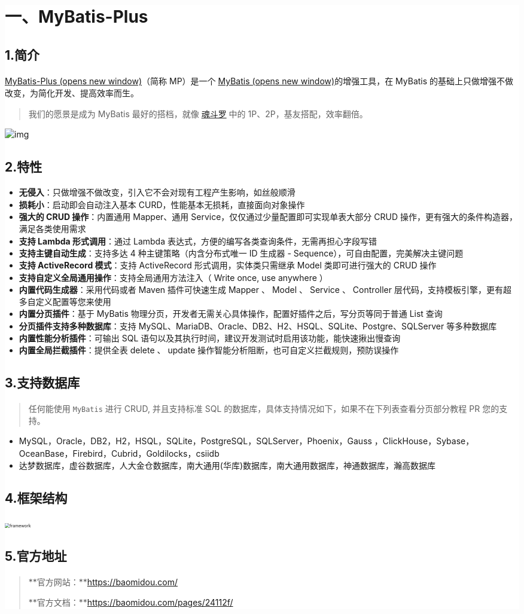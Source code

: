 # 一、MyBatis-Plus

## 1.简介

[MyBatis-Plus (opens new window)](https://github.com/baomidou/mybatis-plus)（简称 MP）是一个 [MyBatis (opens new window)](https://www.mybatis.org/mybatis-3/)的增强工具，在 MyBatis 的基础上只做增强不做改变，为简化开发、提高效率而生。

> 我们的愿景是成为 MyBatis 最好的搭档，就像 [魂斗罗](https://baomidou.com/img/contra.jpg) 中的 1P、2P，基友搭配，效率翻倍。

![img](https://image-bed-vz.oss-cn-hangzhou.aliyuncs.com/MyBatis-Plus/relationship-with-mybatis.png)

## 2.特性

- **无侵入**：只做增强不做改变，引入它不会对现有工程产生影响，如丝般顺滑
- **损耗小**：启动即会自动注入基本 CURD，性能基本无损耗，直接面向对象操作
- **强大的 CRUD 操作**：内置通用 Mapper、通用 Service，仅仅通过少量配置即可实现单表大部分 CRUD 操作，更有强大的条件构造器，满足各类使用需求
- **支持 Lambda 形式调用**：通过 Lambda 表达式，方便的编写各类查询条件，无需再担心字段写错
- **支持主键自动生成**：支持多达 4 种主键策略（内含分布式唯一 ID 生成器 - Sequence），可自由配置，完美解决主键问题
- **支持 ActiveRecord 模式**：支持 ActiveRecord 形式调用，实体类只需继承 Model 类即可进行强大的 CRUD 操作
- **支持自定义全局通用操作**：支持全局通用方法注入（ Write once, use anywhere ）
- **内置代码生成器**：采用代码或者 Maven 插件可快速生成 Mapper 、 Model 、 Service 、 Controller 层代码，支持模板引擎，更有超多自定义配置等您来使用
- **内置分页插件**：基于 MyBatis 物理分页，开发者无需关心具体操作，配置好插件之后，写分页等同于普通 List 查询
- **分页插件支持多种数据库**：支持 MySQL、MariaDB、Oracle、DB2、H2、HSQL、SQLite、Postgre、SQLServer 等多种数据库
- **内置性能分析插件**：可输出 SQL 语句以及其执行时间，建议开发测试时启用该功能，能快速揪出慢查询
- **内置全局拦截插件**：提供全表 delete 、 update 操作智能分析阻断，也可自定义拦截规则，预防误操作



## 3.支持数据库

> 任何能使用 `MyBatis` 进行 CRUD, 并且支持标准 SQL 的数据库，具体支持情况如下，如果不在下列表查看分页部分教程 PR 您的支持。
>

- MySQL，Oracle，DB2，H2，HSQL，SQLite，PostgreSQL，SQLServer，Phoenix，Gauss ，ClickHouse，Sybase，OceanBase，Firebird，Cubrid，Goldilocks，csiidb
- 达梦数据库，虚谷数据库，人大金仓数据库，南大通用(华库)数据库，南大通用数据库，神通数据库，瀚高数据库



##  4.框架结构

<img src="https://baomidou.com/img/mybatis-plus-framework.jpg" alt="framework" style="zoom:50%;" />



## 5.官方地址

> **官方网站：**https://baomidou.com/
>
> **官方文档：**https://baomidou.com/pages/24112f/

